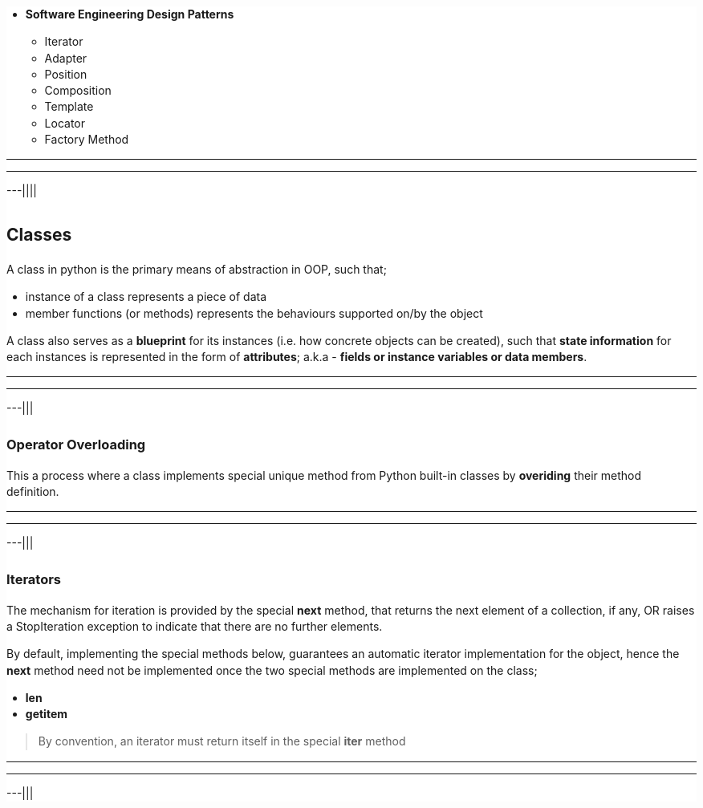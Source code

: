 - **Software Engineering Design Patterns**

  - Iterator
  - Adapter
  - Position
  - Composition
  - Template
  - Locator
  - Factory Method

---
---
---||||

## Classes

A class in python is the primary means of abstraction in OOP, such that;

- instance of a class represents a piece of data
- member functions (or methods) represents the behaviours supported on/by the object

A class also serves as a **blueprint** for its instances (i.e. how concrete objects can be created), such that **state information** for each instances is represented in the form of **attributes**; a.k.a - **fields or instance variables or data members**.

---
---
---|||

### Operator Overloading

This a process where a class implements special unique method from Python built-in classes  by **overiding** their method definition.

---
---
---|||

### Iterators

The mechanism for iteration is provided by the special ****next**** method, that returns the next element of a collection, if any, OR raises a StopIteration exception to indicate that there are no further elements.

By default, implementing the special methods below, guarantees an automatic iterator implementation for the object, hence the ****next**** method need not be implemented once the two special methods are implemented on the class;

- ****len****
- ****getitem****

> By convention, an iterator must return itself in the special ****iter**** method

---
---
---|||
